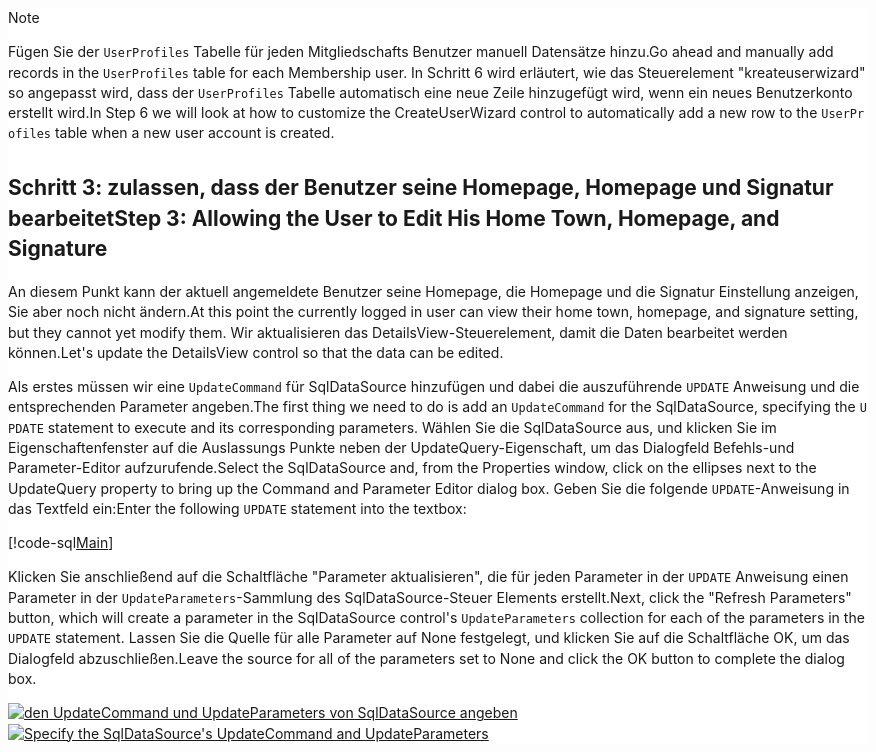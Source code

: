 > [!NOTE]
> <span data-ttu-id="c67a2-300">Fügen Sie der `UserProfiles` Tabelle für jeden Mitgliedschafts Benutzer manuell Datensätze hinzu.</span><span class="sxs-lookup"><span data-stu-id="c67a2-300">Go ahead and manually add records in the `UserProfiles` table for each Membership user.</span></span> <span data-ttu-id="c67a2-301">In Schritt 6 wird erläutert, wie das Steuerelement "kreateuserwizard" so angepasst wird, dass der `UserProfiles` Tabelle automatisch eine neue Zeile hinzugefügt wird, wenn ein neues Benutzerkonto erstellt wird.</span><span class="sxs-lookup"><span data-stu-id="c67a2-301">In Step 6 we will look at how to customize the CreateUserWizard control to automatically add a new row to the `UserProfiles` table when a new user account is created.</span></span>

## <a name="step-3-allowing-the-user-to-edit-his-home-town-homepage-and-signature"></a><span data-ttu-id="c67a2-302">Schritt 3: zulassen, dass der Benutzer seine Homepage, Homepage und Signatur bearbeitet</span><span class="sxs-lookup"><span data-stu-id="c67a2-302">Step 3: Allowing the User to Edit His Home Town, Homepage, and Signature</span></span>

<span data-ttu-id="c67a2-303">An diesem Punkt kann der aktuell angemeldete Benutzer seine Homepage, die Homepage und die Signatur Einstellung anzeigen, Sie aber noch nicht ändern.</span><span class="sxs-lookup"><span data-stu-id="c67a2-303">At this point the currently logged in user can view their home town, homepage, and signature setting, but they cannot yet modify them.</span></span> <span data-ttu-id="c67a2-304">Wir aktualisieren das DetailsView-Steuerelement, damit die Daten bearbeitet werden können.</span><span class="sxs-lookup"><span data-stu-id="c67a2-304">Let's update the DetailsView control so that the data can be edited.</span></span>

<span data-ttu-id="c67a2-305">Als erstes müssen wir eine `UpdateCommand` für SqlDataSource hinzufügen und dabei die auszuführende `UPDATE` Anweisung und die entsprechenden Parameter angeben.</span><span class="sxs-lookup"><span data-stu-id="c67a2-305">The first thing we need to do is add an `UpdateCommand` for the SqlDataSource, specifying the `UPDATE` statement to execute and its corresponding parameters.</span></span> <span data-ttu-id="c67a2-306">Wählen Sie die SqlDataSource aus, und klicken Sie im Eigenschaftenfenster auf die Auslassungs Punkte neben der UpdateQuery-Eigenschaft, um das Dialogfeld Befehls-und Parameter-Editor aufzurufende.</span><span class="sxs-lookup"><span data-stu-id="c67a2-306">Select the SqlDataSource and, from the Properties window, click on the ellipses next to the UpdateQuery property to bring up the Command and Parameter Editor dialog box.</span></span> <span data-ttu-id="c67a2-307">Geben Sie die folgende `UPDATE`-Anweisung in das Textfeld ein:</span><span class="sxs-lookup"><span data-stu-id="c67a2-307">Enter the following `UPDATE` statement into the textbox:</span></span>

[!code-sql[Main](storing-additional-user-information-vb/samples/sample3.sql)]

<span data-ttu-id="c67a2-308">Klicken Sie anschließend auf die Schaltfläche "Parameter aktualisieren", die für jeden Parameter in der `UPDATE` Anweisung einen Parameter in der `UpdateParameters`-Sammlung des SqlDataSource-Steuer Elements erstellt.</span><span class="sxs-lookup"><span data-stu-id="c67a2-308">Next, click the "Refresh Parameters" button, which will create a parameter in the SqlDataSource control's `UpdateParameters` collection for each of the parameters in the `UPDATE` statement.</span></span> <span data-ttu-id="c67a2-309">Lassen Sie die Quelle für alle Parameter auf None festgelegt, und klicken Sie auf die Schaltfläche OK, um das Dialogfeld abzuschließen.</span><span class="sxs-lookup"><span data-stu-id="c67a2-309">Leave the source for all of the parameters set to None and click the OK button to complete the dialog box.</span></span>

<span data-ttu-id="c67a2-310">[![den UpdateCommand und UpdateParameters von SqlDataSource angeben](storing-additional-user-information-vb/_static/image41.png)](storing-additional-user-information-vb/_static/image40.png)</span><span class="sxs-lookup"><span data-stu-id="c67a2-310">[![Specify the SqlDataSource's UpdateCommand and UpdateParameters](storing-additional-user-information-vb/_static/image41.png)](storing-additional-user-information-vb/_static/image40.png)</span></span>
